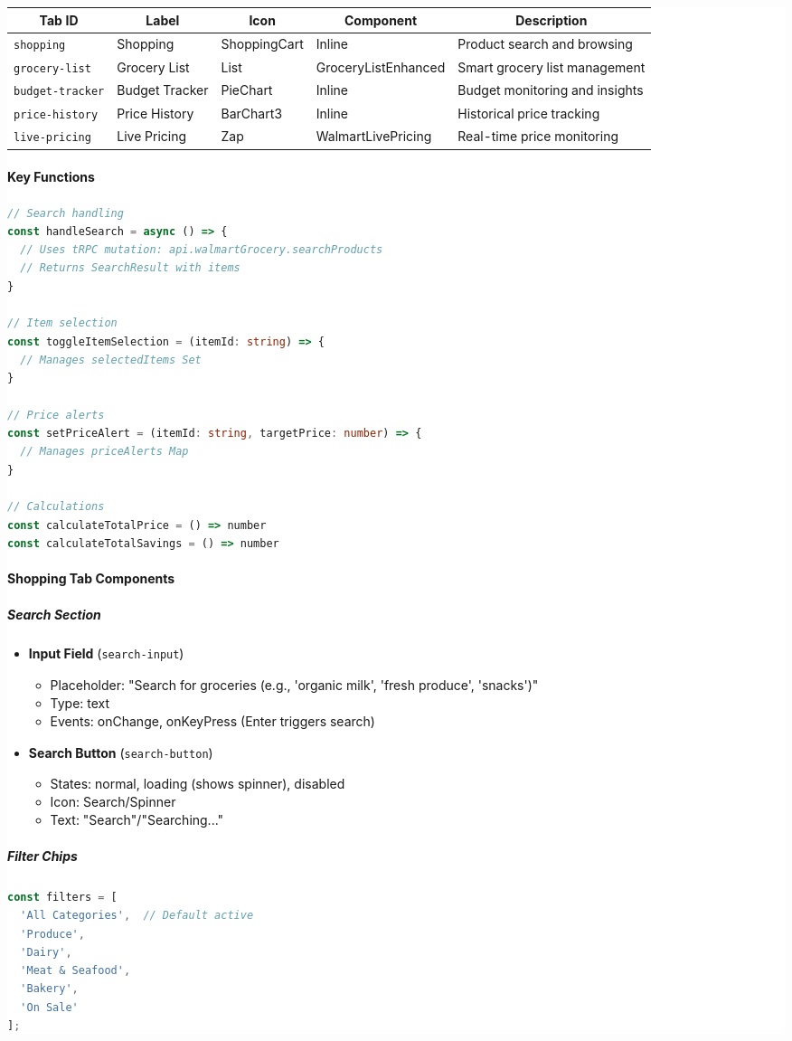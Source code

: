 | Tab ID | Label | Icon | Component | Description |
|--------|-------|------|-----------|-------------|
| `shopping` | Shopping | ShoppingCart | Inline | Product search and browsing |
| `grocery-list` | Grocery List | List | GroceryListEnhanced | Smart grocery list management |
| `budget-tracker` | Budget Tracker | PieChart | Inline | Budget monitoring and insights |
| `price-history` | Price History | BarChart3 | Inline | Historical price tracking |
| `live-pricing` | Live Pricing | Zap | WalmartLivePricing | Real-time price monitoring |

#### Key Functions

```typescript
// Search handling
const handleSearch = async () => {
  // Uses tRPC mutation: api.walmartGrocery.searchProducts
  // Returns SearchResult with items
}

// Item selection
const toggleItemSelection = (itemId: string) => {
  // Manages selectedItems Set
}

// Price alerts
const setPriceAlert = (itemId: string, targetPrice: number) => {
  // Manages priceAlerts Map
}

// Calculations
const calculateTotalPrice = () => number
const calculateTotalSavings = () => number
```

#### Shopping Tab Components

##### Search Section
- **Input Field** (`search-input`)
  - Placeholder: "Search for groceries (e.g., 'organic milk', 'fresh produce', 'snacks')"
  - Type: text
  - Events: onChange, onKeyPress (Enter triggers search)

- **Search Button** (`search-button`)
  - States: normal, loading (shows spinner), disabled
  - Icon: Search/Spinner
  - Text: "Search"/"Searching..."

##### Filter Chips
```typescript
const filters = [
  'All Categories',  // Default active
  'Produce',
  'Dairy',
  'Meat & Seafood',
  'Bakery',
  'On Sale'
];
```

